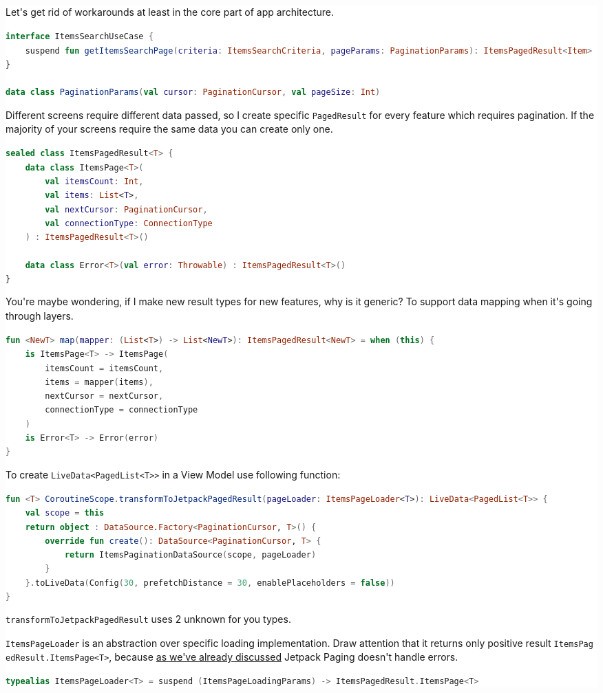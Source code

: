 
Let's get rid of workarounds at least in the core part of app architecture.
```kotlin
interface ItemsSearchUseCase {
    suspend fun getItemsSearchPage(criteria: ItemsSearchCriteria, pageParams: PaginationParams): ItemsPagedResult<Item>
}

data class PaginationParams(val cursor: PaginationCursor, val pageSize: Int)
```
Different screens require different data passed,
so I create specific `PagedResult` for every feature which requires pagination.
If the majority of your screens require the same data you can create only one.
```kotlin
sealed class ItemsPagedResult<T> {
    data class ItemsPage<T>(
        val itemsCount: Int,
        val items: List<T>,
        val nextCursor: PaginationCursor,
        val connectionType: ConnectionType
    ) : ItemsPagedResult<T>()

    data class Error<T>(val error: Throwable) : ItemsPagedResult<T>()
}
```
You're maybe wondering, if I make new result types for new features, why is it generic?
To support data mapping when it's going through layers.
```kotlin
fun <NewT> map(mapper: (List<T>) -> List<NewT>): ItemsPagedResult<NewT> = when (this) {
    is ItemsPage<T> -> ItemsPage(
        itemsCount = itemsCount,
        items = mapper(items),
        nextCursor = nextCursor,
        connectionType = connectionType
    )
    is Error<T> -> Error(error)
}
```

To create `LiveData<PagedList<T>>` in a View Model use following function:
```kotlin
fun <T> CoroutineScope.transformToJetpackPagedResult(pageLoader: ItemsPageLoader<T>): LiveData<PagedList<T>> {
    val scope = this
    return object : DataSource.Factory<PaginationCursor, T>() {
        override fun create(): DataSource<PaginationCursor, T> {
            return ItemsPaginationDataSource(scope, pageLoader)
        }
    }.toLiveData(Config(30, prefetchDistance = 30, enablePlaceholders = false))
}
```
`transformToJetpackPagedResult` uses 2 unknown for you types.

`ItemsPageLoader` is an abstraction over specific loading implementation.
Draw attention that it returns only positive result `ItemsPagedResult.ItemsPage<T>`, because
[as we've already discussed](#network_errors) Jetpack Paging doesn't handle errors.
```kotlin
typealias ItemsPageLoader<T> = suspend (ItemsPageLoadingParams) -> ItemsPagedResult.ItemsPage<T>
```

